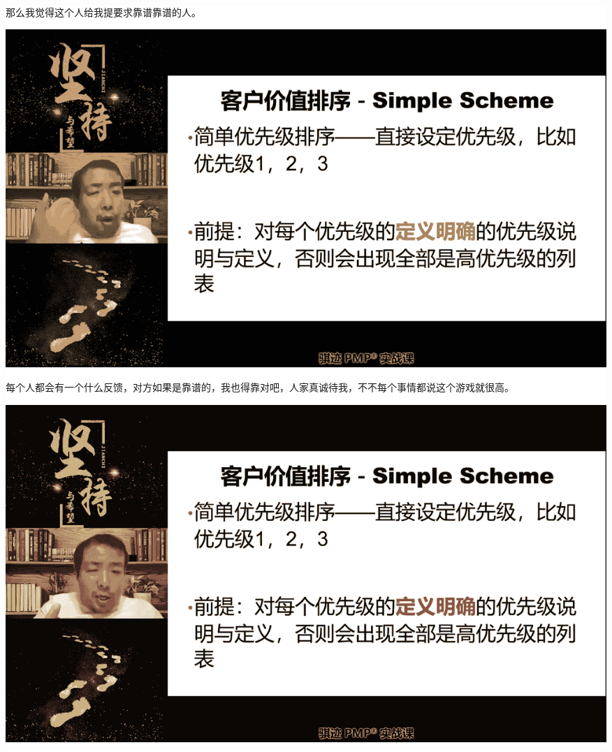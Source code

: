 那么我觉得这个人给我提要求靠谱靠谱的人。

![](img/fea5f69db326e99e5436697508b0ada4_253.png)

每个人都会有一个什么反馈，对方如果是靠谱的，我也得靠对吧，人家真诚待我，不不每个事情都说这个游戏就很高。



![](img/fea5f69db326e99e5436697508b0ada4_255.png)
